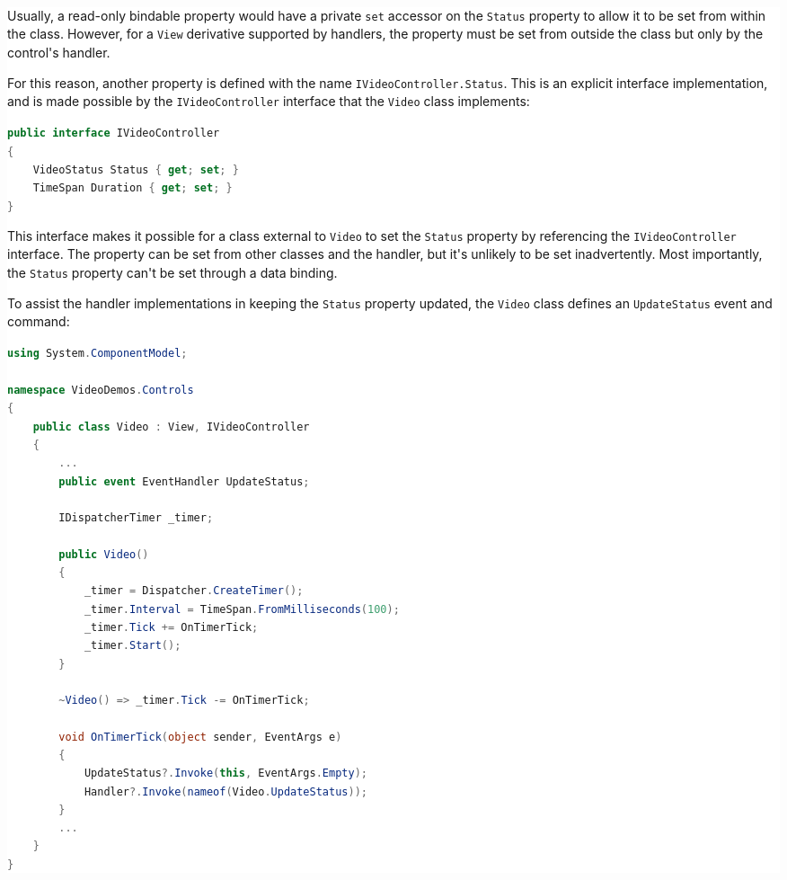 Usually, a read-only bindable property would have a private `set` accessor on the `Status` property to allow it to be set from within the class. However, for a `View` derivative supported by handlers, the property must be set from outside the class but only by the control's handler.

For this reason, another property is defined with the name `IVideoController.Status`. This is an explicit interface implementation, and is made possible by the `IVideoController` interface that the `Video` class implements:

```csharp
public interface IVideoController
{
    VideoStatus Status { get; set; }
    TimeSpan Duration { get; set; }
}
```

This interface makes it possible for a class external to `Video` to set the `Status` property by referencing the `IVideoController` interface. The property can be set from other classes and the handler, but it's unlikely to be set inadvertently. Most importantly, the `Status` property can't be set through a data binding.

To assist the handler implementations in keeping the `Status` property updated, the `Video` class defines an `UpdateStatus` event and command:

```csharp
using System.ComponentModel;

namespace VideoDemos.Controls
{
    public class Video : View, IVideoController
    {
        ...
        public event EventHandler UpdateStatus;

        IDispatcherTimer _timer;

        public Video()
        {
            _timer = Dispatcher.CreateTimer();
            _timer.Interval = TimeSpan.FromMilliseconds(100);
            _timer.Tick += OnTimerTick;
            _timer.Start();
        }

        ~Video() => _timer.Tick -= OnTimerTick;

        void OnTimerTick(object sender, EventArgs e)
        {
            UpdateStatus?.Invoke(this, EventArgs.Empty);
            Handler?.Invoke(nameof(Video.UpdateStatus));
        }
        ...
    }
}
```
